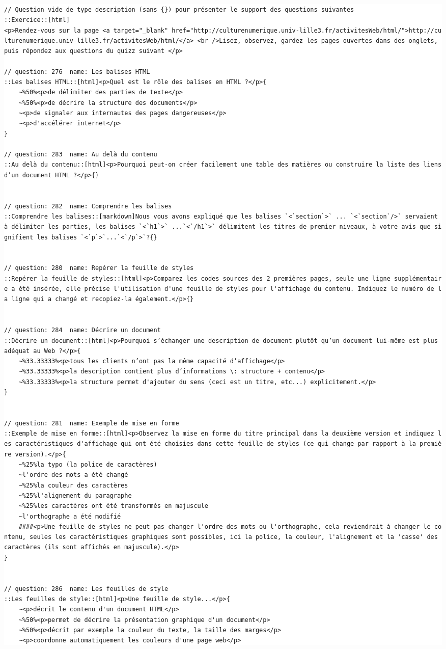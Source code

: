 ```compréhension
// Question vide de type description (sans {}) pour présenter le support des questions suivantes
::Exercice::[html]
<p>Rendez-vous sur la page <a target="_blank" href="http://culturenumerique.univ-lille3.fr/activitesWeb/html/">http://culturenumerique.univ-lille3.fr/activitesWeb/html/</a> <br />Lisez, observez, gardez les pages ouvertes dans des onglets, puis répondez aux questions du quizz suivant </p>

// question: 276  name: Les balises HTML
::Les balises HTML::[html]<p>Quel est le rôle des balises en HTML ?</p>{
	~%50%<p>de délimiter des parties de texte</p>
	~%50%<p>de décrire la structure des documents</p>
	~<p>de signaler aux internautes des pages dangereuses</p>
	~<p>d'accélérer internet</p>
}

// question: 283  name: Au delà du contenu
::Au delà du contenu::[html]<p>Pourquoi peut-on créer facilement une table des matières ou construire la liste des liens d’un document HTML ?</p>{}


// question: 282  name: Comprendre les balises
::Comprendre les balises::[markdown]Nous vous avons expliqué que les balises `<`section`>` ... `<`section`/>` servaient à délimiter les parties, les balises `<`h1`>` ...`<`/h1`>` délimitent les titres de premier niveaux, à votre avis que signifient les balises `<`p`>`...`<`/p`>`?{}


// question: 280  name: Repérer la feuille de styles
::Repérer la feuille de styles::[html]<p>Comparez les codes sources des 2 premières pages, seule une ligne supplémentaire a été insérée, elle précise l'utilisation d'une feuille de styles pour l'affichage du contenu. Indiquez le numéro de la ligne qui a changé et recopiez-la également.</p>{}


// question: 284  name: Décrire un document
::Décrire un document::[html]<p>Pourquoi s’échanger une description de document plutôt qu’un document lui-même est plus adéquat au Web ?</p>{
	~%33.33333%<p>tous les clients n’ont pas la même capacité d’affichage</p>
	~%33.33333%<p>la description contient plus d’informations \: structure + contenu</p>
	~%33.33333%<p>la structure permet d'ajouter du sens (ceci est un titre, etc...) explicitement.</p>
}


// question: 281  name: Exemple de mise en forme
::Exemple de mise en forme::[html]<p>Observez la mise en forme du titre principal dans la deuxième version et indiquez les caractéristiques d'affichage qui ont été choisies dans cette feuille de styles (ce qui change par rapport à la première version).</p>{
	~%25%la typo (la police de caractères)
	~l'ordre des mots a été changé
	~%25%la couleur des caractères
	~%25%l'alignement du paragraphe
	~%25%les caractères ont été transformés en majuscule
	~l'orthographe a été modifié
	####<p>Une feuille de styles ne peut pas changer l'ordre des mots ou l'orthographe, cela reviendrait à changer le contenu, seules les caractéristiques graphiques sont possibles, ici la police, la couleur, l'alignement et la 'casse' des caractères (ils sont affichés en majuscule).</p>
}


// question: 286  name: Les feuilles de style
::Les feuilles de style::[html]<p>Une feuille de style...</p>{
	~<p>décrit le contenu d'un document HTML</p>
	~%50%<p>permet de décrire la présentation graphique d'un document</p>
	~%50%<p>décrit par exemple la couleur du texte, la taille des marges</p>
	~<p>coordonne automatiquement les couleurs d'une page web</p>
```